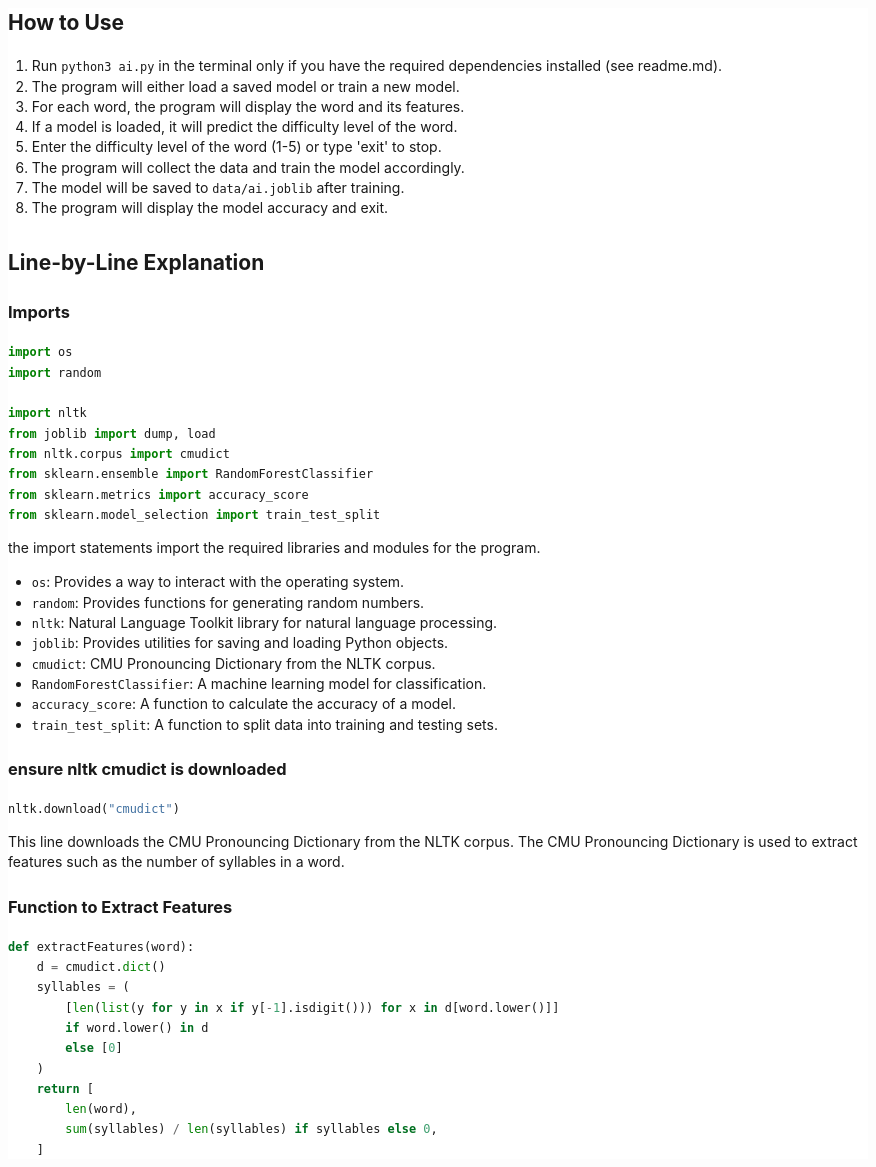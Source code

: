 ## How to Use

1. Run `python3 ai.py` in the terminal only if you have the required dependencies installed (see readme.md).
2. The program will either load a saved model or train a new model.
3. For each word, the program will display the word and its features.
4. If a model is loaded, it will predict the difficulty level of the word.
5. Enter the difficulty level of the word (1-5) or type 'exit' to stop.
6. The program will collect the data and train the model accordingly.
7. The model will be saved to `data/ai.joblib` after training.
8. The program will display the model accuracy and exit.

## Line-by-Line Explanation

### Imports

```python
import os
import random

import nltk
from joblib import dump, load
from nltk.corpus import cmudict
from sklearn.ensemble import RandomForestClassifier
from sklearn.metrics import accuracy_score
from sklearn.model_selection import train_test_split
```

the import statements import the required libraries and modules for the program.

- `os`: Provides a way to interact with the operating system.
- `random`: Provides functions for generating random numbers.
- `nltk`: Natural Language Toolkit library for natural language processing.
- `joblib`: Provides utilities for saving and loading Python objects.
- `cmudict`: CMU Pronouncing Dictionary from the NLTK corpus.
- `RandomForestClassifier`: A machine learning model for classification.
- `accuracy_score`: A function to calculate the accuracy of a model.
- `train_test_split`: A function to split data into training and testing sets.

### ensure nltk cmudict is downloaded

```python
nltk.download("cmudict")
```

This line downloads the CMU Pronouncing Dictionary from the NLTK corpus. The CMU Pronouncing Dictionary is used to extract features such as the number of syllables in a word.

### Function to Extract Features

```python
def extractFeatures(word):
    d = cmudict.dict()
    syllables = (
        [len(list(y for y in x if y[-1].isdigit())) for x in d[word.lower()]]
        if word.lower() in d
        else [0]
    )
    return [
        len(word),
        sum(syllables) / len(syllables) if syllables else 0,
    ]
```
